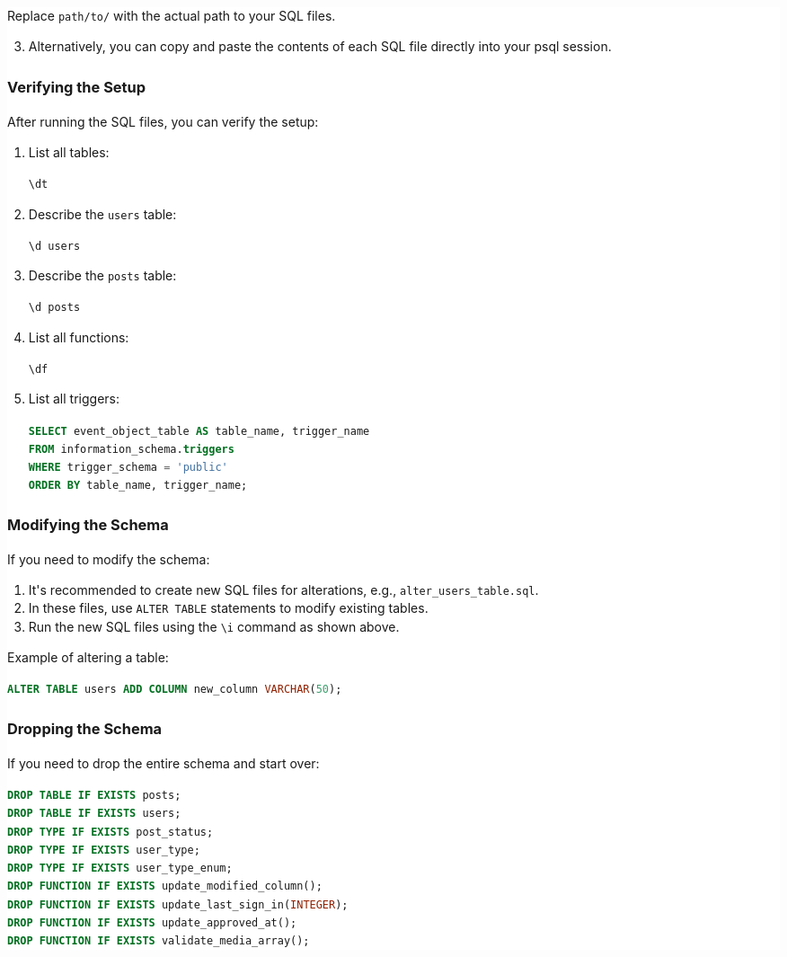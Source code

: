    Replace `path/to/` with the actual path to your SQL files.

3. Alternatively, you can copy and paste the contents of each SQL file directly into your psql session.

### Verifying the Setup

After running the SQL files, you can verify the setup:

1. List all tables:

   ```sql
   \dt
   ```

2. Describe the `users` table:

   ```sql
   \d users
   ```

3. Describe the `posts` table:

   ```sql
   \d posts
   ```

4. List all functions:

   ```sql
   \df
   ```

5. List all triggers:
   ```sql
   SELECT event_object_table AS table_name, trigger_name
   FROM information_schema.triggers
   WHERE trigger_schema = 'public'
   ORDER BY table_name, trigger_name;
   ```

### Modifying the Schema

If you need to modify the schema:

1. It's recommended to create new SQL files for alterations, e.g., `alter_users_table.sql`.
2. In these files, use `ALTER TABLE` statements to modify existing tables.
3. Run the new SQL files using the `\i` command as shown above.

Example of altering a table:

```sql
ALTER TABLE users ADD COLUMN new_column VARCHAR(50);
```

### Dropping the Schema

If you need to drop the entire schema and start over:

```sql
DROP TABLE IF EXISTS posts;
DROP TABLE IF EXISTS users;
DROP TYPE IF EXISTS post_status;
DROP TYPE IF EXISTS user_type;
DROP TYPE IF EXISTS user_type_enum;
DROP FUNCTION IF EXISTS update_modified_column();
DROP FUNCTION IF EXISTS update_last_sign_in(INTEGER);
DROP FUNCTION IF EXISTS update_approved_at();
DROP FUNCTION IF EXISTS validate_media_array();
```
